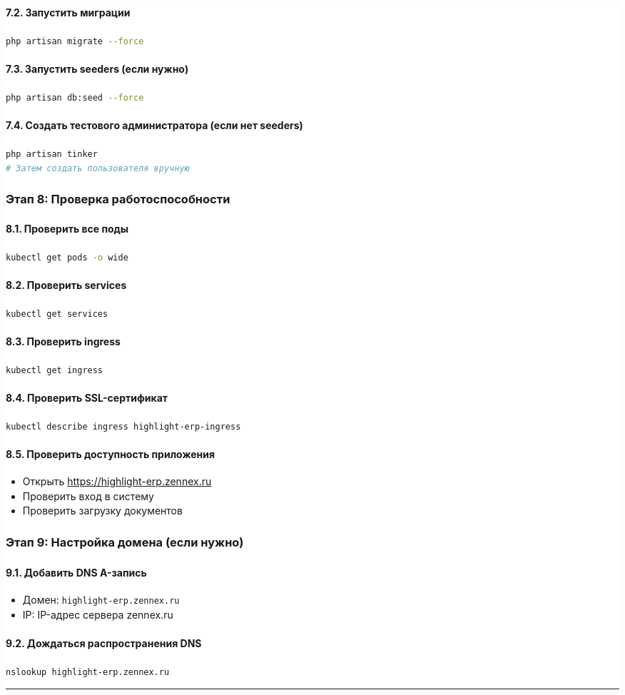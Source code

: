 #### 7.2. Запустить миграции
```bash
php artisan migrate --force
```

#### 7.3. Запустить seeders (если нужно)
```bash
php artisan db:seed --force
```

#### 7.4. Создать тестового администратора (если нет seeders)
```bash
php artisan tinker
# Затем создать пользователя вручную
```

### Этап 8: Проверка работоспособности

#### 8.1. Проверить все поды
```bash
kubectl get pods -o wide
```

#### 8.2. Проверить services
```bash
kubectl get services
```

#### 8.3. Проверить ingress
```bash
kubectl get ingress
```

#### 8.4. Проверить SSL-сертификат
```bash
kubectl describe ingress highlight-erp-ingress
```

#### 8.5. Проверить доступность приложения
- Открыть https://highlight-erp.zennex.ru
- Проверить вход в систему
- Проверить загрузку документов

### Этап 9: Настройка домена (если нужно)

#### 9.1. Добавить DNS A-запись
- Домен: `highlight-erp.zennex.ru`
- IP: IP-адрес сервера zennex.ru

#### 9.2. Дождаться распространения DNS
```bash
nslookup highlight-erp.zennex.ru
```

---